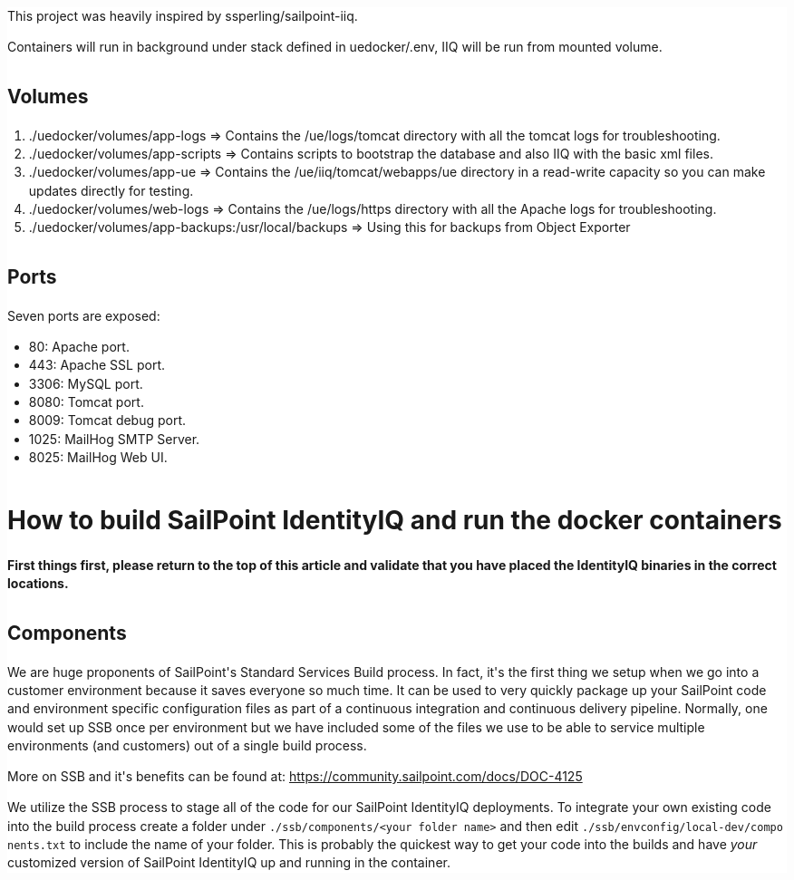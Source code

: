 This project was heavily inspired by ssperling/sailpoint-iiq.

Containers will run in background under stack defined in uedocker/.env, IIQ will be run from mounted volume.

## Volumes

1. ./uedocker/volumes/app-logs => Contains the /ue/logs/tomcat directory with all the tomcat logs for troubleshooting.
2. ./uedocker/volumes/app-scripts => Contains scripts to bootstrap the database and also IIQ with the basic xml files.
3. ./uedocker/volumes/app-ue => Contains the /ue/iiq/tomcat/webapps/ue directory in a read-write capacity so you can make updates directly for testing.
4. ./uedocker/volumes/web-logs => Contains the /ue/logs/https directory with all the Apache logs for troubleshooting.
5. ./uedocker/volumes/app-backups:/usr/local/backups => Using this for backups from Object Exporter

## Ports

Seven ports are exposed:

 * 80: Apache port.
 * 443: Apache SSL port.
 * 3306: MySQL port.
 * 8080: Tomcat port.
 * 8009: Tomcat debug port.
 * 1025: MailHog SMTP Server.
 * 8025: MailHog Web UI.

# How to build SailPoint IdentityIQ and run the docker containers

**First things first, please return to the top of this article and validate that you have placed the IdentityIQ binaries in the correct locations.**

## Components

We are huge proponents of SailPoint's Standard Services Build process. In fact, it's the first thing we setup when we go into a customer environment because it saves everyone so much time. It can be used to very quickly package up your SailPoint code and environment specific configuration files as part of a continuous integration and continuous delivery pipeline. Normally, one would set up SSB once per environment but we have included some of the files we use to be able to service multiple environments (and customers) out of a single build process.  

More on SSB and it's benefits can be found at: <https://community.sailpoint.com/docs/DOC-4125>

We utilize the SSB process to stage all of the code for our SailPoint IdentityIQ deployments. To integrate your own existing code into the build process create a folder under `./ssb/components/<your folder name>` and then edit `./ssb/envconfig/local-dev/components.txt` to include the name of your folder. This is probably the quickest way to get your code into the builds and have *your* customized version of SailPoint IdentityIQ up and running in the container.
